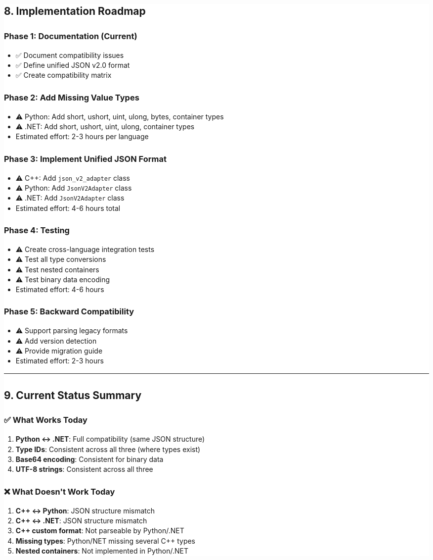 
## 8. Implementation Roadmap

### Phase 1: Documentation (Current)
- ✅ Document compatibility issues
- ✅ Define unified JSON v2.0 format
- ✅ Create compatibility matrix

### Phase 2: Add Missing Value Types
- ⚠️ Python: Add short, ushort, uint, ulong, bytes, container types
- ⚠️ .NET: Add short, ushort, uint, ulong, container types
- Estimated effort: 2-3 hours per language

### Phase 3: Implement Unified JSON Format
- ⚠️ C++: Add `json_v2_adapter` class
- ⚠️ Python: Add `JsonV2Adapter` class
- ⚠️ .NET: Add `JsonV2Adapter` class
- Estimated effort: 4-6 hours total

### Phase 4: Testing
- ⚠️ Create cross-language integration tests
- ⚠️ Test all type conversions
- ⚠️ Test nested containers
- ⚠️ Test binary data encoding
- Estimated effort: 4-6 hours

### Phase 5: Backward Compatibility
- ⚠️ Support parsing legacy formats
- ⚠️ Add version detection
- ⚠️ Provide migration guide
- Estimated effort: 2-3 hours

---

## 9. Current Status Summary

### ✅ What Works Today

1. **Python ↔ .NET**: Full compatibility (same JSON structure)
2. **Type IDs**: Consistent across all three (where types exist)
3. **Base64 encoding**: Consistent for binary data
4. **UTF-8 strings**: Consistent across all three

### ❌ What Doesn't Work Today

1. **C++ ↔ Python**: JSON structure mismatch
2. **C++ ↔ .NET**: JSON structure mismatch
3. **C++ custom format**: Not parseable by Python/.NET
4. **Missing types**: Python/NET missing several C++ types
5. **Nested containers**: Not implemented in Python/.NET
